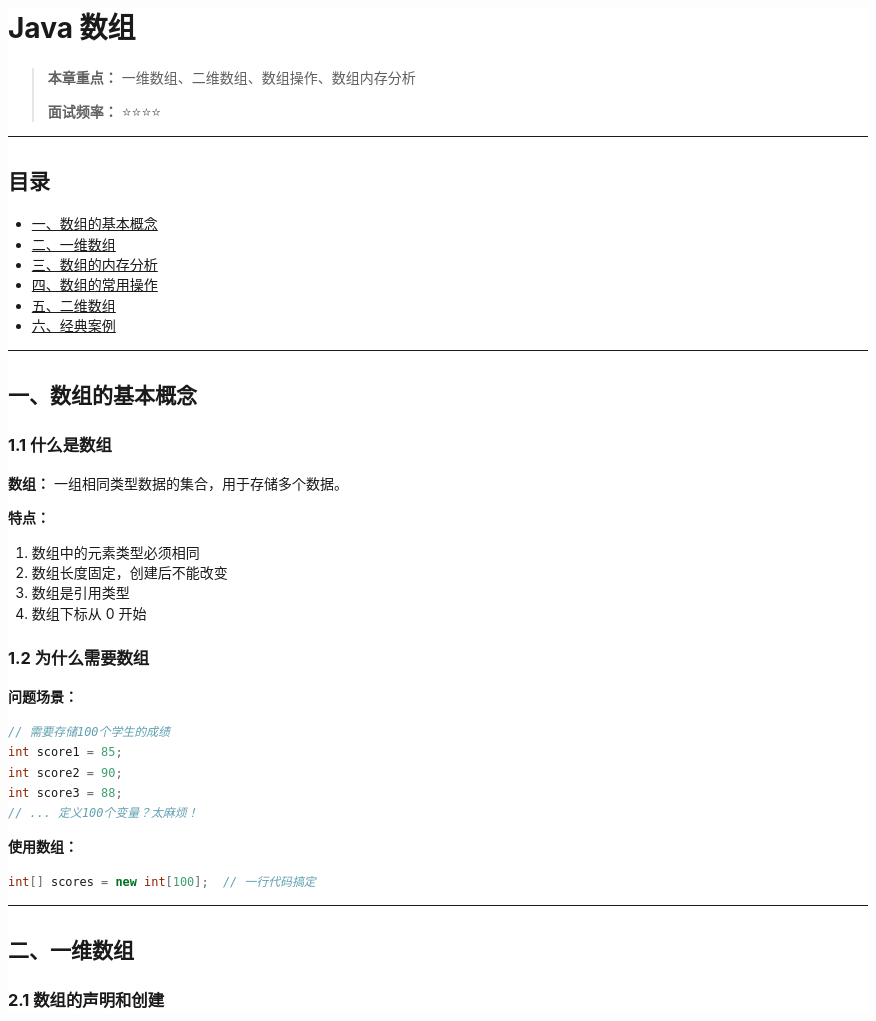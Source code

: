 # Java 数组

> **本章重点：** 一维数组、二维数组、数组操作、数组内存分析
> 
> **面试频率：** ⭐⭐⭐⭐

---

## 目录
- [一、数组的基本概念](#一数组的基本概念)
- [二、一维数组](#二一维数组)
- [三、数组的内存分析](#三数组的内存分析)
- [四、数组的常用操作](#四数组的常用操作)
- [五、二维数组](#五二维数组)
- [六、经典案例](#六经典案例)

---

## 一、数组的基本概念

### 1.1 什么是数组

**数组：** 一组相同类型数据的集合，用于存储多个数据。

**特点：**
1. 数组中的元素类型必须相同
2. 数组长度固定，创建后不能改变
3. 数组是引用类型
4. 数组下标从 0 开始

### 1.2 为什么需要数组

**问题场景：**
```java
// 需要存储100个学生的成绩
int score1 = 85;
int score2 = 90;
int score3 = 88;
// ... 定义100个变量？太麻烦！
```

**使用数组：**
```java
int[] scores = new int[100];  // 一行代码搞定
```

---

## 二、一维数组

### 2.1 数组的声明和创建
